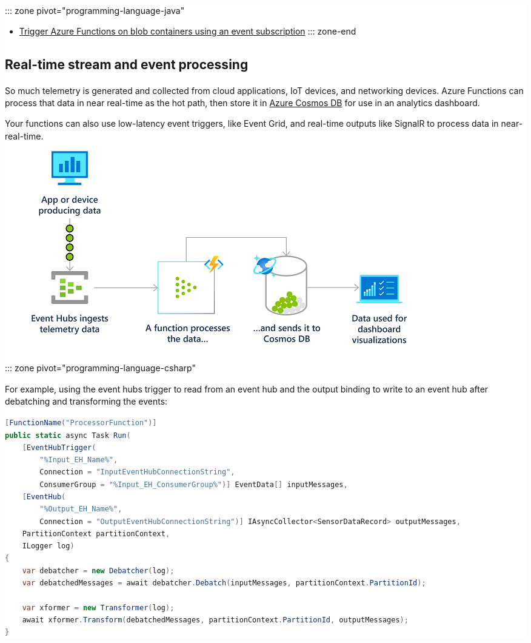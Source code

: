 ::: zone pivot="programming-language-java" 
+ [Trigger Azure Functions on blob containers using an event subscription](functions-event-grid-blob-trigger.md?pivots=programming-language-java)
::: zone-end

## Real-time stream and event processing

So much telemetry is generated and collected from cloud applications, IoT devices, and networking devices. Azure Functions can process that data in near real-time as the hot path, then store it in [Azure Cosmos DB](../cosmos-db/introduction.md) for use in an analytics dashboard.

Your functions can also use low-latency event triggers, like Event Grid, and real-time outputs like SignalR to process data in near-real-time.  

[ ![Diagram of a real-time stream process using Azure Functions.](./media/functions-scenarios/real-time-stream-processing.png) ](./media/functions-scenarios/real-time-stream-processing-expanded.png#lightbox)

::: zone pivot="programming-language-csharp" 

For example, using the event hubs trigger to read from an event hub and the output binding to write to an event hub after debatching and transforming the events:
    
```csharp
[FunctionName("ProcessorFunction")]
public static async Task Run(
    [EventHubTrigger(
        "%Input_EH_Name%",
        Connection = "InputEventHubConnectionString",
        ConsumerGroup = "%Input_EH_ConsumerGroup%")] EventData[] inputMessages,
    [EventHub(
        "%Output_EH_Name%",
        Connection = "OutputEventHubConnectionString")] IAsyncCollector<SensorDataRecord> outputMessages,
    PartitionContext partitionContext,
    ILogger log)
{
    var debatcher = new Debatcher(log);
    var debatchedMessages = await debatcher.Debatch(inputMessages, partitionContext.PartitionId);

    var xformer = new Transformer(log);
    await xformer.Transform(debatchedMessages, partitionContext.PartitionId, outputMessages);
}
```
